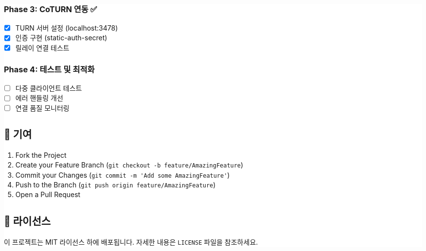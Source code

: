 ### Phase 3: CoTURN 연동 ✅

- [x] TURN 서버 설정 (localhost:3478)
- [x] 인증 구현 (static-auth-secret)
- [x] 릴레이 연결 테스트

### Phase 4: 테스트 및 최적화

- [ ] 다중 클라이언트 테스트
- [ ] 에러 핸들링 개선
- [ ] 연결 품질 모니터링

## 🤝 기여

1. Fork the Project
2. Create your Feature Branch (`git checkout -b feature/AmazingFeature`)
3. Commit your Changes (`git commit -m 'Add some AmazingFeature'`)
4. Push to the Branch (`git push origin feature/AmazingFeature`)
5. Open a Pull Request

## 📄 라이선스

이 프로젝트는 MIT 라이선스 하에 배포됩니다. 자세한 내용은 `LICENSE` 파일을 참조하세요.

